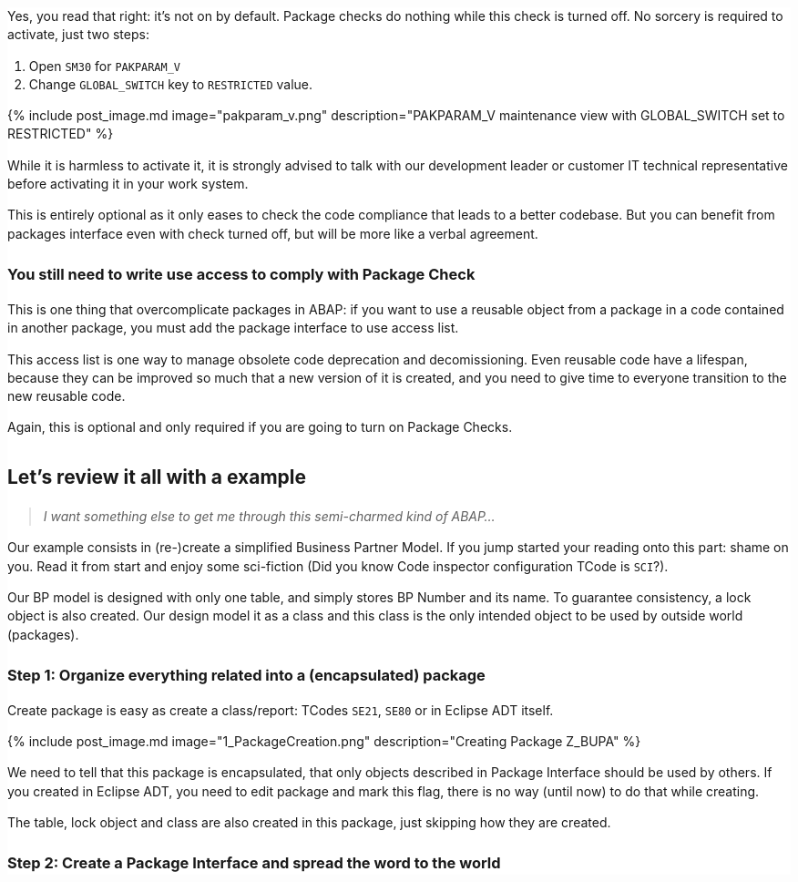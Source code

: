 Yes, you read that right: it’s not on by default. Package checks do nothing while this check is turned off. No sorcery is required to activate, just two steps:

1. Open `SM30` for `PAKPARAM_V`
1. Change `GLOBAL_SWITCH` key to `RESTRICTED` value.

{% include post_image.md image="pakparam_v.png" description="PAKPARAM_V maintenance view with GLOBAL_SWITCH set to RESTRICTED" %}

While it is harmless to activate it, it is strongly advised to talk with our development leader or customer IT technical representative before activating it in your work system.

This is entirely optional as it only eases to check the code compliance that leads to a better codebase. But you can benefit from packages interface even with check turned off, but will be more like a verbal agreement.

### You still need to write use access to comply with Package Check

This is one thing that overcomplicate packages in ABAP: if you want to use a reusable object from a package in a code contained in another package, you must add the package interface to use access list.

This access list is one way to manage obsolete code deprecation and decomissioning. Even reusable code have a lifespan, because they can be improved so much that a new version of it is created, and you need to give time to everyone transition to the new reusable code.

Again, this is optional and only required if you are going to turn on Package Checks.

## Let’s review it all with a example

> _I want something else to get me through this semi-charmed kind of ABAP…_

Our example consists in (re-)create a simplified Business Partner Model. If you jump started your reading onto this part: shame on you. Read it from start and enjoy some sci-fiction (Did you know Code inspector configuration TCode is `SCI`?).

Our BP model is designed with only one table, and simply stores BP Number and its name. To guarantee consistency, a lock object is also created. Our design model it as a class and this class is the only intended object to be used by outside world (packages).

### Step 1: Organize everything related into a (encapsulated) package

Create package is easy as create a class/report: TCodes `SE21`, `SE80` or in Eclipse ADT itself.

{% include post_image.md image="1_PackageCreation.png" description="Creating Package Z_BUPA" %}

We need to tell that this package is encapsulated, that only objects described in Package Interface should be used by others. If you created in Eclipse ADT, you need to edit package and mark this flag, there is no way (until now) to do that while creating.

The table, lock object and class are also created in this package, just skipping how they are created.

### Step 2: Create a Package Interface and spread the word to the world
